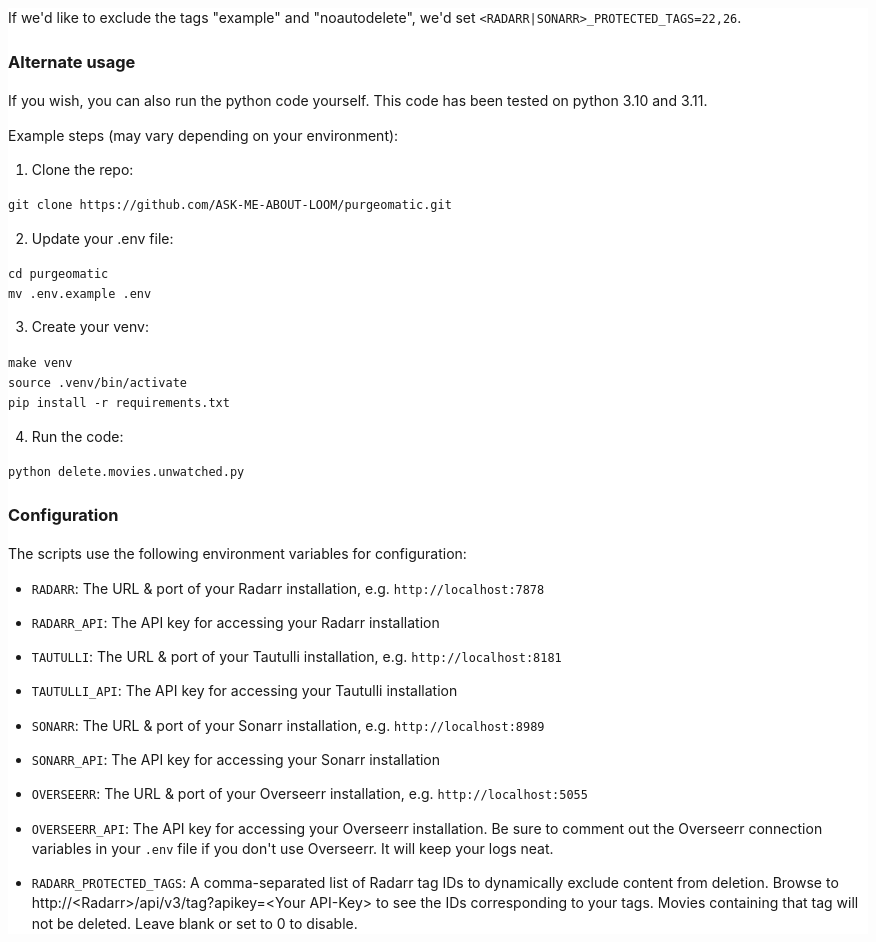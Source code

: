 If we'd like to exclude the tags "example" and "noautodelete", we'd set `<RADARR|SONARR>_PROTECTED_TAGS=22,26`. 

### Alternate usage

If you wish, you can also run the python code yourself. This code has been tested on python 3.10 and 3.11.

Example steps (may vary depending on your environment):

1) Clone the repo:

```
git clone https://github.com/ASK-ME-ABOUT-LOOM/purgeomatic.git
```

2) Update your .env file:

```
cd purgeomatic
mv .env.example .env
```

3) Create your venv:

```
make venv
source .venv/bin/activate
pip install -r requirements.txt
```

4) Run the code:

```
python delete.movies.unwatched.py
```

### Configuration

The scripts use the following environment variables for configuration:

- `RADARR`: The URL & port of your Radarr installation, e.g. `http://localhost:7878`

- `RADARR_API`: The API key for accessing your Radarr installation

- `TAUTULLI`: The URL & port of your Tautulli installation, e.g. `http://localhost:8181`

- `TAUTULLI_API`: The API key for accessing your Tautulli installation

- `SONARR`: The URL & port of your Sonarr installation, e.g. `http://localhost:8989`

- `SONARR_API`: The API key for accessing your Sonarr installation

- `OVERSEERR`: The URL & port of your Overseerr installation, e.g. `http://localhost:5055`

- `OVERSEERR_API`: The API key for accessing your Overseerr installation. Be sure to comment out the Overseerr connection variables in your `.env` file if you don't use Overseerr. It will keep your logs neat.
 
- `RADARR_PROTECTED_TAGS`: A comma-separated list of Radarr tag IDs to dynamically exclude content from deletion. Browse to http://\<Radarr\>/api/v3/tag?apikey=\<Your API-Key\> to see the IDs corresponding to your tags. Movies containing that tag will not be deleted. Leave blank or set to 0 to disable.
